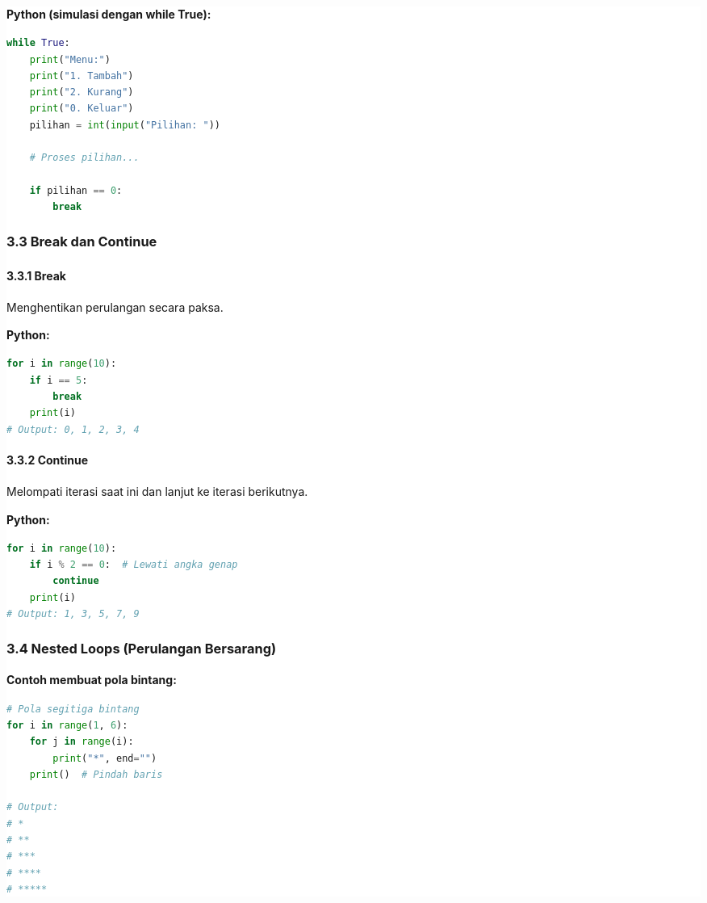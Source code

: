 **Python (simulasi dengan while True):**
```python
while True:
    print("Menu:")
    print("1. Tambah")
    print("2. Kurang")
    print("0. Keluar")
    pilihan = int(input("Pilihan: "))
    
    # Proses pilihan...
    
    if pilihan == 0:
        break
```

### 3.3 Break dan Continue

#### 3.3.1 Break
Menghentikan perulangan secara paksa.

**Python:**
```python
for i in range(10):
    if i == 5:
        break
    print(i)
# Output: 0, 1, 2, 3, 4
```

#### 3.3.2 Continue
Melompati iterasi saat ini dan lanjut ke iterasi berikutnya.

**Python:**
```python
for i in range(10):
    if i % 2 == 0:  # Lewati angka genap
        continue
    print(i)
# Output: 1, 3, 5, 7, 9
```

### 3.4 Nested Loops (Perulangan Bersarang)

**Contoh membuat pola bintang:**
```python
# Pola segitiga bintang
for i in range(1, 6):
    for j in range(i):
        print("*", end="")
    print()  # Pindah baris

# Output:
# *
# **
# ***
# ****
# *****
```
